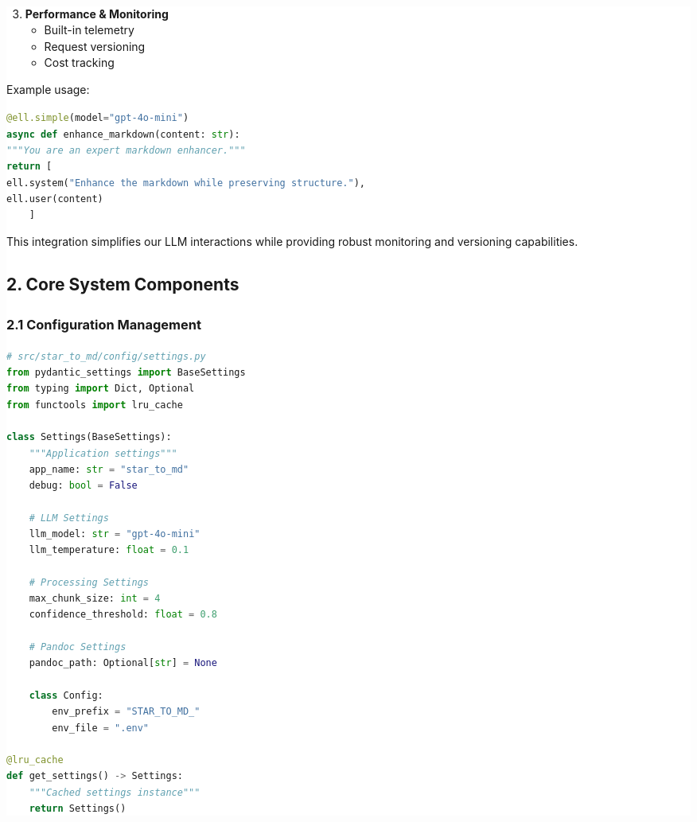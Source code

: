 3. **Performance & Monitoring**
   - Built-in telemetry
   - Request versioning
   - Cost tracking

Example usage:

```python
@ell.simple(model="gpt-4o-mini")
async def enhance_markdown(content: str):
"""You are an expert markdown enhancer."""
return [
ell.system("Enhance the markdown while preserving structure."),
ell.user(content)
    ]
```

This integration simplifies our LLM interactions while providing robust monitoring and versioning capabilities.

## 2. Core System Components

### 2.1 Configuration Management

```python
# src/star_to_md/config/settings.py
from pydantic_settings import BaseSettings
from typing import Dict, Optional
from functools import lru_cache

class Settings(BaseSettings):
    """Application settings"""
    app_name: str = "star_to_md"
    debug: bool = False
    
    # LLM Settings
    llm_model: str = "gpt-4o-mini"
    llm_temperature: float = 0.1
    
    # Processing Settings
    max_chunk_size: int = 4
    confidence_threshold: float = 0.8
    
    # Pandoc Settings
    pandoc_path: Optional[str] = None
    
    class Config:
        env_prefix = "STAR_TO_MD_"
        env_file = ".env"

@lru_cache
def get_settings() -> Settings:
    """Cached settings instance"""
    return Settings()
```
